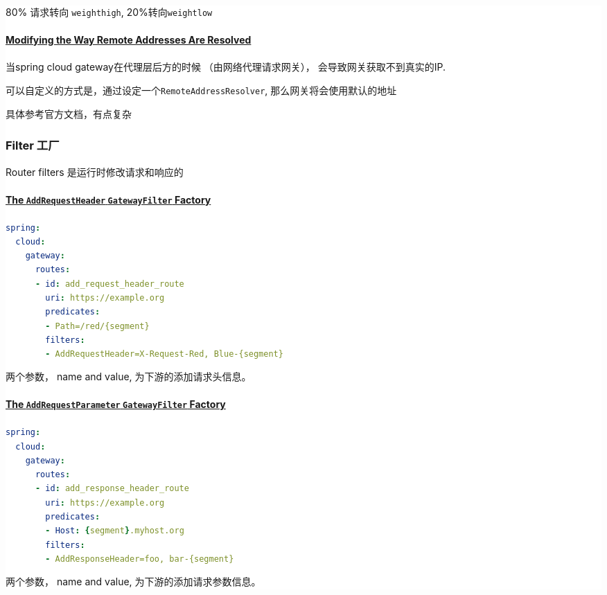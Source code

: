 80% 请求转向 `weighthigh`, 20%转向`weightlow`

#### [Modifying the Way Remote Addresses Are Resolved](https://docs.spring.io/spring-cloud-gateway/docs/2.2.9.RELEASE/reference/html/#modifying-the-way-remote-addresses-are-resolved)

当spring cloud gateway在代理层后方的时候 （由网络代理请求网关）， 会导致网关获取不到真实的IP. 

可以自定义的方式是，通过设定一个`RemoteAddressResolver`, 那么网关将会使用默认的地址

具体参考官方文档，有点复杂

### Filter 工厂

Router filters 是运行时修改请求和响应的

#### [The `AddRequestHeader` `GatewayFilter` Factory](https://docs.spring.io/spring-cloud-gateway/docs/2.2.9.RELEASE/reference/html/#the-addrequestheader-gatewayfilter-factory)

```yaml
spring:
  cloud:
    gateway:
      routes:
      - id: add_request_header_route
        uri: https://example.org
        predicates:
        - Path=/red/{segment}
        filters:
        - AddRequestHeader=X-Request-Red, Blue-{segment}
```

两个参数， name and value,  为下游的添加请求头信息。

#### [The `AddRequestParameter` `GatewayFilter` Factory](https://docs.spring.io/spring-cloud-gateway/docs/2.2.9.RELEASE/reference/html/#the-addrequestparameter-gatewayfilter-factory)

```yaml
spring:
  cloud:
    gateway:
      routes:
      - id: add_response_header_route
        uri: https://example.org
        predicates:
        - Host: {segment}.myhost.org
        filters:
        - AddResponseHeader=foo, bar-{segment}
```

两个参数， name and value,  为下游的添加请求参数信息。
